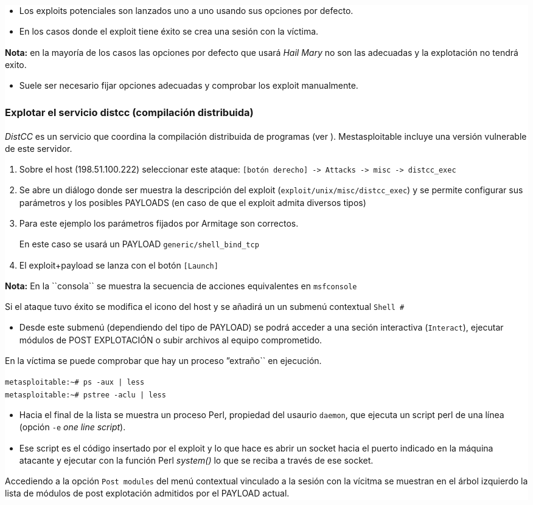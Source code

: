 -   Los exploits potenciales son lanzados uno a uno usando sus opciones
    por defecto.

-   En los casos donde el exploit tiene éxito se crea una sesión con la
    víctima.

**Nota:** en la mayoría de los casos las opciones por defecto que usará
*Hail Mary* no son las adecuadas y la explotación no tendrá exito.

-   Suele ser necesario fijar opciones adecuadas y comprobar los exploit
    manualmente.

### Explotar el servicio distcc (compilación distribuida)

*DistCC* es un servicio que coordina la compilación distribuida de
programas (ver ). Mestasploitable incluye una versión vulnerable de este
servidor.

1.  Sobre el host (198.51.100.222) seleccionar este ataque:
    `[botón derecho] -> Attacks -> misc -> distcc_exec`

2.  Se abre un diálogo donde ser muestra la descripción del exploit
    (`exploit/unix/misc/distcc_exec`) y se permite configurar sus
    parámetros y los posibles PAYLOADS (en caso de que el exploit admita
    diversos tipos)

3.  Para este ejemplo los parámetros fijados por Armitage son correctos.

    En este caso se usará un PAYLOAD `generic/shell_bind_tcp`

4.  El exploit+payload se lanza con el botón `[Launch]`

**Nota:** En la \`\`consola\`\` se muestra la secuencia de acciones
equivalentes en `msfconsole`

Si el ataque tuvo éxito se modifica el icono del host y se añadirá un un
submenú contextual `Shell #`

-   Desde este submenú (dependiendo del tipo de PAYLOAD) se podrá
    acceder a una seción interactiva (`Interact`), ejecutar módulos de
    POST EXPLOTACIÓN o subir archivos al equipo comprometido.

En la víctima se puede comprobar que hay un proceso ”extraño\`\` en
ejecución.

    metasploitable:~# ps -aux | less
    metasploitable:~# pstree -aclu | less

-   Hacia el final de la lista se muestra un proceso Perl, propiedad del
    usaurio `daemon`, que ejecuta un script perl de una línea (opción
    `-e` *one line script*).

-   Ese script es el código insertado por el exploit y lo que hace es
    abrir un socket hacia el puerto indicado en la máquina atacante y
    ejecutar con la función Perl *system()* lo que se reciba a través de
    ese socket.

Accediendo a la opción `Post modules` del menú contextual vinculado a la
sesión con la vícitma se muestran en el árbol izquierdo la lista de
módulos de post explotación admitidos por el PAYLOAD actual.
